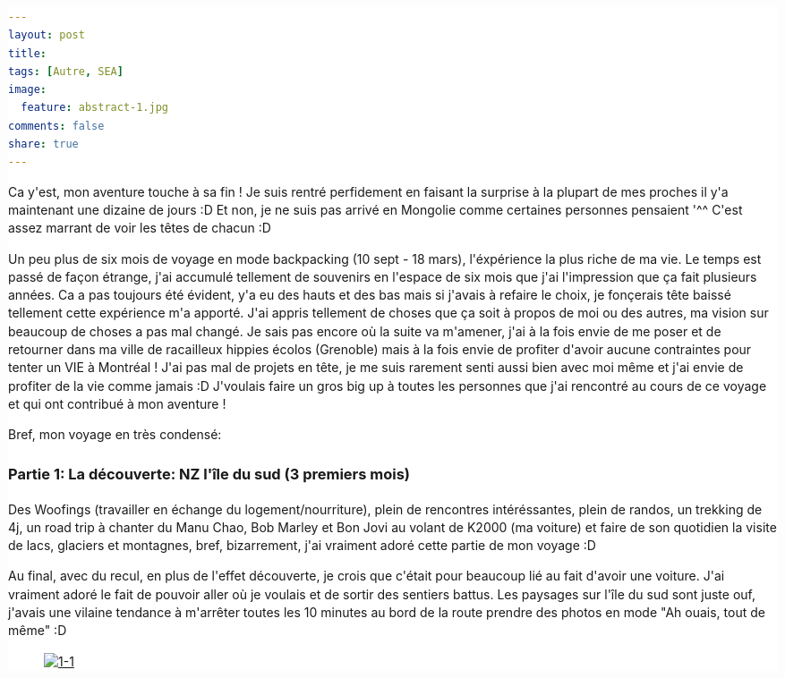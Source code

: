 ```yaml
---
layout: post
title: 
tags: [Autre, SEA]
image:
  feature: abstract-1.jpg
comments: false
share: true
---
```


Ca y'est, mon aventure touche à sa fin ! Je suis rentré perfidement en faisant la surprise à la plupart de mes proches il y'a maintenant une dizaine de jours :D Et non, je ne suis pas arrivé en Mongolie comme certaines personnes pensaient '^^ C'est assez marrant de voir les têtes de chacun :D

Un peu plus de six mois de voyage en mode backpacking (10 sept - 18 mars), l'éxpérience la plus riche de ma vie. Le temps est passé de façon étrange, j'ai accumulé tellement de souvenirs en l'espace de six mois que j'ai l'impression que ça fait plusieurs années. Ca a pas toujours été évident, y'a eu des hauts et des bas mais si j'avais à refaire le choix, je fonçerais tête baissé tellement cette expérience m'a apporté. J'ai appris tellement de choses que ça soit à propos de moi ou des autres, ma vision sur beaucoup de choses a pas mal changé. Je sais pas encore où la suite va m'amener, j'ai à la fois envie de me poser et de retourner dans ma ville de racailleux hippies écolos (Grenoble) mais à la fois envie de profiter d'avoir aucune contraintes pour tenter un VIE à Montréal ! J'ai pas mal de projets en tête, je me suis rarement senti aussi bien avec moi même et j'ai envie de profiter de la vie comme jamais :D J'voulais faire un gros big up à toutes les personnes que j'ai rencontré au cours de ce voyage et qui ont contribué à mon aventure ! 

Bref, mon voyage en très condensé:


### Partie 1: La découverte: NZ l'île du sud (3 premiers mois)

Des Woofings (travailler en échange du logement/nourriture), plein de rencontres intéréssantes, plein de randos, un trekking de 4j, un road trip à chanter du Manu Chao, Bob Marley et Bon Jovi au volant de K2000 (ma voiture) et faire de son quotidien la visite de lacs, glaciers et montagnes, bref, bizarrement, j'ai vraiment adoré cette partie de mon voyage :D 

Au final, avec du recul, en plus de l'effet découverte, je crois que c'était pour beaucoup lié au fait d'avoir une voiture. J'ai vraiment adoré le fait de pouvoir aller où je voulais et de sortir des sentiers battus. Les paysages sur l'île du sud sont juste ouf, j'avais une vilaine tendance à m'arrêter toutes les 10 minutes au bord de la route prendre des photos en mode "Ah ouais, tout de même" :D

<figure class="half">
	<a href="/images/photos/2015-03-18/1-1.JPG">
		<img src="/images/photos/2015-03-18/1-1.JPG" alt="1-1"/>
	</a>
	<a href="/images/photos/2015-03-18/1-2.JPG">